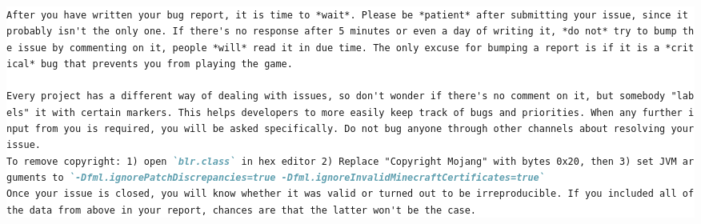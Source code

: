 ```markdown
After you have written your bug report, it is time to *wait*. Please be *patient* after submitting your issue, since it probably isn't the only one. If there's no response after 5 minutes or even a day of writing it, *do not* try to bump the issue by commenting on it, people *will* read it in due time. The only excuse for bumping a report is if it is a *critical* bug that prevents you from playing the game.

Every project has a different way of dealing with issues, so don't wonder if there's no comment on it, but somebody "labels" it with certain markers. This helps developers to more easily keep track of bugs and priorities. When any further input from you is required, you will be asked specifically. Do not bug anyone through other channels about resolving your issue.
To remove copyright: 1) open `blr.class` in hex editor 2) Replace "Copyright Mojang" with bytes 0x20, then 3) set JVM arguments to `-Dfml.ignorePatchDiscrepancies=true -Dfml.ignoreInvalidMinecraftCertificates=true`
Once your issue is closed, you will know whether it was valid or turned out to be irreproducible. If you included all of the data from above in your report, chances are that the latter won't be the case.